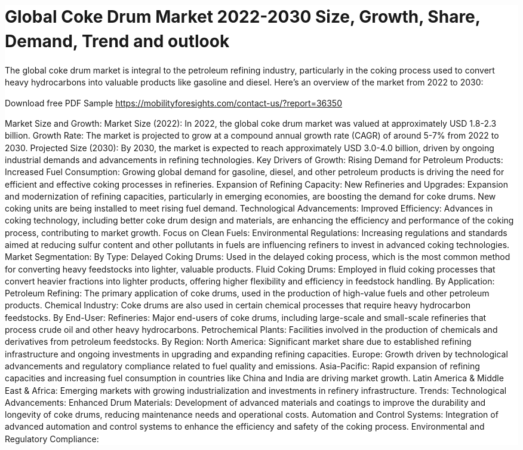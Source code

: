 # Global Coke Drum Market 2022-2030  Size, Growth, Share, Demand, Trend and outlook
The global coke drum market is integral to the petroleum refining industry, particularly in the coking process used to convert heavy hydrocarbons into valuable products like gasoline and diesel. Here’s an overview of the market from 2022 to 2030:

Download free PDF Sample https://mobilityforesights.com/contact-us/?report=36350 

Market Size and Growth:
Market Size (2022):
In 2022, the global coke drum market was valued at approximately USD 1.8-2.3 billion.
Growth Rate:
The market is projected to grow at a compound annual growth rate (CAGR) of around 5-7% from 2022 to 2030.
Projected Size (2030):
By 2030, the market is expected to reach approximately USD 3.0-4.0 billion, driven by ongoing industrial demands and advancements in refining technologies.
Key Drivers of Growth:
Rising Demand for Petroleum Products:
Increased Fuel Consumption: Growing global demand for gasoline, diesel, and other petroleum products is driving the need for efficient and effective coking processes in refineries.
Expansion of Refining Capacity:
New Refineries and Upgrades: Expansion and modernization of refining capacities, particularly in emerging economies, are boosting the demand for coke drums. New coking units are being installed to meet rising fuel demand.
Technological Advancements:
Improved Efficiency: Advances in coking technology, including better coke drum design and materials, are enhancing the efficiency and performance of the coking process, contributing to market growth.
Focus on Clean Fuels:
Environmental Regulations: Increasing regulations and standards aimed at reducing sulfur content and other pollutants in fuels are influencing refiners to invest in advanced coking technologies.
Market Segmentation:
By Type:
Delayed Coking Drums: Used in the delayed coking process, which is the most common method for converting heavy feedstocks into lighter, valuable products.
Fluid Coking Drums: Employed in fluid coking processes that convert heavier fractions into lighter products, offering higher flexibility and efficiency in feedstock handling.
By Application:
Petroleum Refining: The primary application of coke drums, used in the production of high-value fuels and other petroleum products.
Chemical Industry: Coke drums are also used in certain chemical processes that require heavy hydrocarbon feedstocks.
By End-User:
Refineries: Major end-users of coke drums, including large-scale and small-scale refineries that process crude oil and other heavy hydrocarbons.
Petrochemical Plants: Facilities involved in the production of chemicals and derivatives from petroleum feedstocks.
By Region:
North America: Significant market share due to established refining infrastructure and ongoing investments in upgrading and expanding refining capacities.
Europe: Growth driven by technological advancements and regulatory compliance related to fuel quality and emissions.
Asia-Pacific: Rapid expansion of refining capacities and increasing fuel consumption in countries like China and India are driving market growth.
Latin America & Middle East & Africa: Emerging markets with growing industrialization and investments in refinery infrastructure.
Trends:
Technological Advancements:
Enhanced Drum Materials: Development of advanced materials and coatings to improve the durability and longevity of coke drums, reducing maintenance needs and operational costs.
Automation and Control Systems: Integration of advanced automation and control systems to enhance the efficiency and safety of the coking process.
Environmental and Regulatory Compliance: